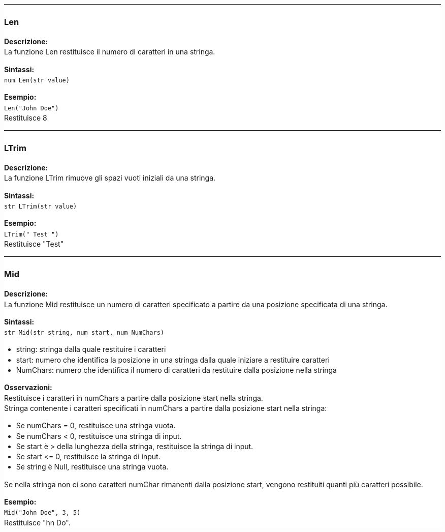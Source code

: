 - - -
### <a name="len"></a>Len
**Descrizione:**  
 La funzione Len restituisce il numero di caratteri in una stringa.

**Sintassi:**  
`num Len(str value)`

**Esempio:**  
`Len("John Doe")`  
 Restituisce 8

- - -
### <a name="ltrim"></a>LTrim
**Descrizione:**  
 La funzione LTrim rimuove gli spazi vuoti iniziali da una stringa.

**Sintassi:**  
`str LTrim(str value)`

**Esempio:**  
`LTrim(" Test ")`  
 Restituisce "Test"

- - -
### <a name="mid"></a>Mid
**Descrizione:**  
 La funzione Mid restituisce un numero di caratteri specificato a partire da una posizione specificata di una stringa.

**Sintassi:**  
`str Mid(str string, num start, num NumChars)`

* string: stringa dalla quale restituire i caratteri
* start: numero che identifica la posizione in una stringa dalla quale iniziare a restituire caratteri
* NumChars: numero che identifica il numero di caratteri da restituire dalla posizione nella stringa

**Osservazioni:**  
 Restituisce i caratteri in numChars a partire dalla posizione start nella stringa.  
Stringa contenente i caratteri specificati in numChars a partire dalla posizione start nella stringa:

* Se numChars = 0, restituisce una stringa vuota.
* Se numChars < 0, restituisce una stringa di input.
* Se start è > della lunghezza della stringa, restituisce la stringa di input.
* Se start <= 0, restituisce la stringa di input.
* Se string è Null, restituisce una stringa vuota.

Se nella stringa non ci sono caratteri numChar rimanenti dalla posizione start, vengono restituiti quanti più caratteri possibile.

**Esempio:**  
`Mid("John Doe", 3, 5)`  
 Restituisce "hn Do".
